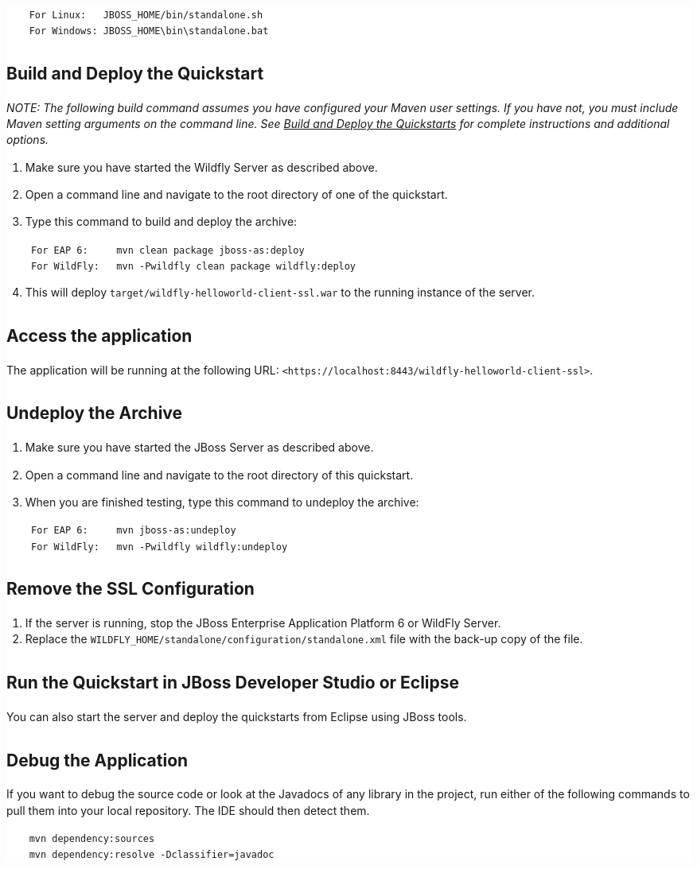         For Linux:   JBOSS_HOME/bin/standalone.sh
        For Windows: JBOSS_HOME\bin\standalone.bat

 
Build and Deploy the Quickstart
-------------------------

_NOTE: The following build command assumes you have configured your Maven user settings. If you have not, you must include Maven setting arguments on the command line. See [Build and Deploy the Quickstarts](../README.md#build-and-deploy-the-quickstarts) for complete instructions and additional options._

1. Make sure you have started the Wildfly Server as described above.
2. Open a command line and navigate to the root directory of one of the quickstart.
3. Type this command to build and deploy the archive:

        For EAP 6:     mvn clean package jboss-as:deploy
        For WildFly:   mvn -Pwildfly clean package wildfly:deploy

4. This will deploy `target/wildfly-helloworld-client-ssl.war` to the running instance of the server.


Access the application 
---------------------

The application will be running at the following URL: `<https://localhost:8443/wildfly-helloworld-client-ssl>`.


Undeploy the Archive
--------------------

1. Make sure you have started the JBoss Server as described above.
2. Open a command line and navigate to the root directory of this quickstart.
3. When you are finished testing, type this command to undeploy the archive:

        For EAP 6:     mvn jboss-as:undeploy
        For WildFly:   mvn -Pwildfly wildfly:undeploy

Remove the SSL Configuration
----------------------------

1. If the server is running, stop the JBoss Enterprise Application Platform 6 or WildFly Server.
2. Replace the `WILDFLY_HOME/standalone/configuration/standalone.xml` file with the back-up copy of the file.


Run the Quickstart in JBoss Developer Studio or Eclipse
-------------------------------------
You can also start the server and deploy the quickstarts from Eclipse using JBoss tools.


Debug the Application
------------------------------------

If you want to debug the source code or look at the Javadocs of any library in the project, run either of the following commands to pull them into your local repository. The IDE should then detect them.

        mvn dependency:sources
        mvn dependency:resolve -Dclassifier=javadoc
        

